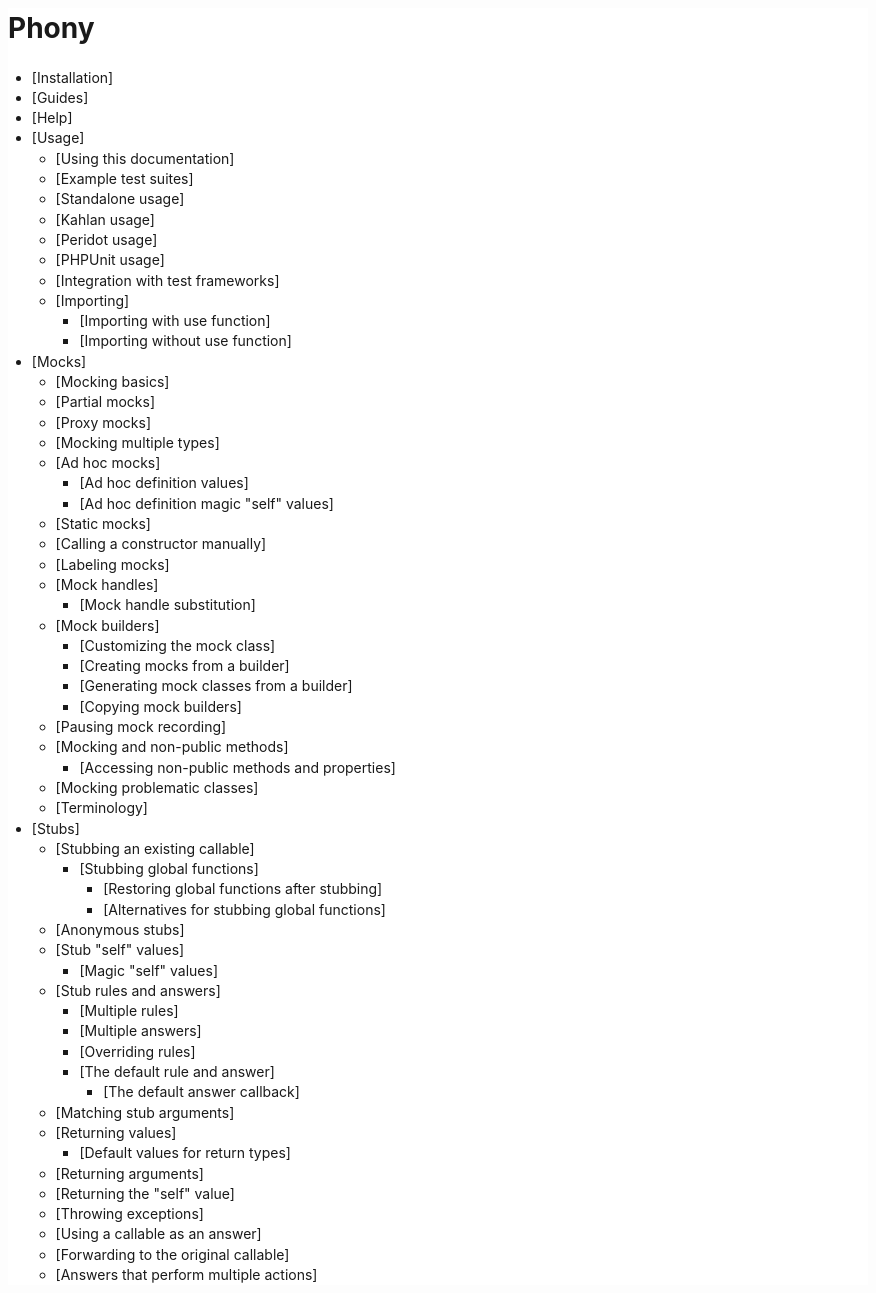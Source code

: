 # Phony

- [Installation]
- [Guides]
- [Help]
- [Usage]
  - [Using this documentation]
  - [Example test suites]
  - [Standalone usage]
  - [Kahlan usage]
  - [Peridot usage]
  - [PHPUnit usage]
  - [Integration with test frameworks]
  - [Importing]
    - [Importing with use function]
    - [Importing without use function]
- [Mocks]
  - [Mocking basics]
  - [Partial mocks]
  - [Proxy mocks]
  - [Mocking multiple types]
  - [Ad hoc mocks]
    - [Ad hoc definition values]
    - [Ad hoc definition magic "self" values]
  - [Static mocks]
  - [Calling a constructor manually]
  - [Labeling mocks]
  - [Mock handles]
    - [Mock handle substitution]
  - [Mock builders]
    - [Customizing the mock class]
    - [Creating mocks from a builder]
    - [Generating mock classes from a builder]
    - [Copying mock builders]
  - [Pausing mock recording]
  - [Mocking and non-public methods]
    - [Accessing non-public methods and properties]
  - [Mocking problematic classes]
  - [Terminology]
- [Stubs]
  - [Stubbing an existing callable]
    - [Stubbing global functions]
      - [Restoring global functions after stubbing]
      - [Alternatives for stubbing global functions]
  - [Anonymous stubs]
  - [Stub "self" values]
    - [Magic "self" values]
  - [Stub rules and answers]
    - [Multiple rules]
    - [Multiple answers]
    - [Overriding rules]
    - [The default rule and answer]
      - [The default answer callback]
  - [Matching stub arguments]
  - [Returning values]
    - [Default values for return types]
  - [Returning arguments]
  - [Returning the "self" value]
  - [Throwing exceptions]
  - [Using a callable as an answer]
  - [Forwarding to the original callable]
  - [Answers that perform multiple actions]